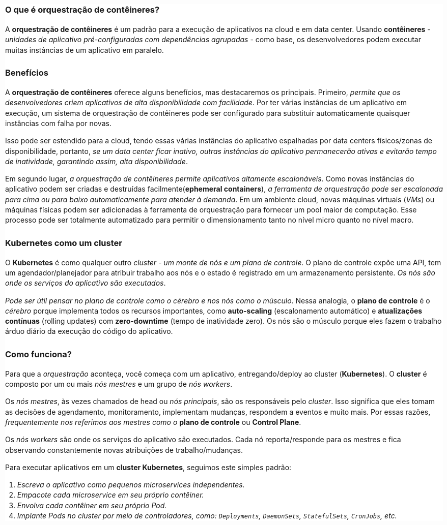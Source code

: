 ### O que é orquestração de contêineres?

A **orquestração de contêineres** é um padrão para a execução de aplicativos na cloud e em data center. Usando **contêineres** - *unidades de aplicativo pré-configuradas com dependências agrupadas* - como base, os desenvolvedores podem executar muitas instâncias de um aplicativo em paralelo.

### Benefícios

A **orquestração de contêineres** oferece alguns benefícios, mas destacaremos os principais. Primeiro, *permite que os desenvolvedores criem aplicativos de alta disponibilidade com facilidade*. Por ter várias instâncias de um aplicativo em execução, um sistema de orquestração de contêineres pode ser configurado para substituir automaticamente quaisquer instâncias com falha por novas.

Isso pode ser estendido para a cloud, tendo essas várias instâncias do aplicativo espalhadas por data centers físicos/zonas de disponibilidade, portanto, *se um data center ficar inativo, outras instâncias do aplicativo permanecerão ativas e evitarão tempo de inatividade, garantindo assim, alta disponibilidade*.

Em segundo lugar, *a orquestração de contêineres permite aplicativos altamente escalonáveis*. Como novas instâncias do aplicativo podem ser criadas e destruídas facilmente(**ephemeral containers**), *a ferramenta de orquestração pode ser escalonada para cima ou para baixo automaticamente para atender à demanda*. Em um ambiente cloud, novas máquinas virtuais (*VMs*) ou máquinas físicas podem ser adicionadas à ferramenta de orquestração para fornecer um pool maior de computação. Esse processo pode ser totalmente automatizado para permitir o dimensionamento tanto no nível micro quanto no nível macro.

### Kubernetes como um cluster

O **Kubernetes** é como qualquer outro *cluster* - *um monte de nós e um plano de controle*. O plano de controle expõe uma API, tem um agendador/planejador para atribuir trabalho aos nós e o estado é registrado em um armazenamento persistente. *Os nós são onde os serviços do aplicativo são executados*.

*Pode ser útil pensar no plano de controle como o cérebro e nos nós como o músculo*. Nessa analogia, o **plano de controle** é o *cérebro* porque implementa todos os recursos importantes, como **auto-scaling** (escalonamento automático) e **atualizações contínuas** (rolling updates) com **zero-downtime** (tempo de inatividade zero). Os nós são o músculo porque eles fazem o trabalho árduo diário da execução do código do aplicativo.

### Como funciona?

Para que a *orquestração* aconteça, você começa com um aplicativo, entregando/deploy ao cluster (**Kubernetes**). O **cluster** é composto por um ou mais *nós mestres* e um grupo de *nós workers*.

Os *nós mestres*, às vezes chamados de head ou *nós principais*, são os responsáveis ​​pelo *cluster*. Isso significa que eles tomam as decisões de agendamento, monitoramento, implementam mudanças, respondem a eventos e muito mais. Por essas razões, *frequentemente nos referimos aos mestres como o* **plano de controle** ou **Control Plane**.

Os *nós workers* são onde os serviços do aplicativo são executados. Cada nó reporta/responde para os mestres e fica observando constantemente novas atribuições de trabalho/mudanças.

Para executar aplicativos em um **cluster Kubernetes**, seguimos este simples padrão:

1. *Escreva o aplicativo como pequenos microservices independentes.*
2. *Empacote cada microservice em seu próprio contêiner.*
3. *Envolva cada contêiner em seu próprio *Pod*.*
4. *Implante Pods no cluster por meio de controladores, como: `Deployments`, `DaemonSets`, `StatefulSets`, `CronJobs`, etc.*
